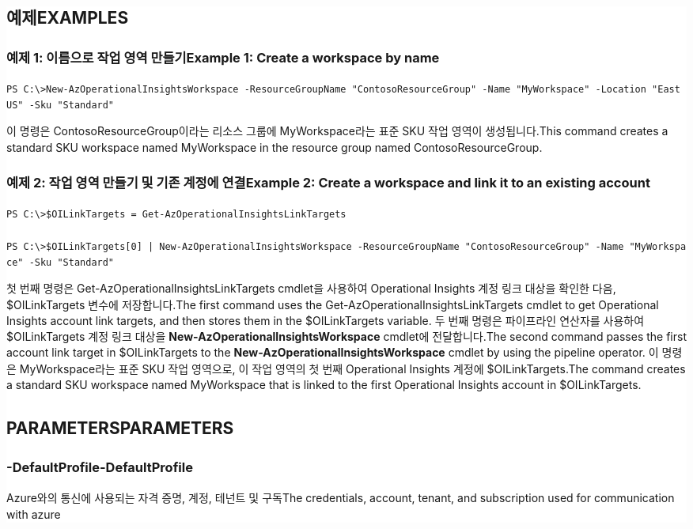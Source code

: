 ## <span data-ttu-id="1b59a-108">예제</span><span class="sxs-lookup"><span data-stu-id="1b59a-108">EXAMPLES</span></span>

### <span data-ttu-id="1b59a-109">예제 1: 이름으로 작업 영역 만들기</span><span class="sxs-lookup"><span data-stu-id="1b59a-109">Example 1: Create a workspace by name</span></span>
```
PS C:\>New-AzOperationalInsightsWorkspace -ResourceGroupName "ContosoResourceGroup" -Name "MyWorkspace" -Location "East US" -Sku "Standard"
```

<span data-ttu-id="1b59a-110">이 명령은 ContosoResourceGroup이라는 리소스 그룹에 MyWorkspace라는 표준 SKU 작업 영역이 생성됩니다.</span><span class="sxs-lookup"><span data-stu-id="1b59a-110">This command creates a standard SKU workspace named MyWorkspace in the resource group named ContosoResourceGroup.</span></span>

### <span data-ttu-id="1b59a-111">예제 2: 작업 영역 만들기 및 기존 계정에 연결</span><span class="sxs-lookup"><span data-stu-id="1b59a-111">Example 2: Create a workspace and link it to an existing account</span></span>
```
PS C:\>$OILinkTargets = Get-AzOperationalInsightsLinkTargets

PS C:\>$OILinkTargets[0] | New-AzOperationalInsightsWorkspace -ResourceGroupName "ContosoResourceGroup" -Name "MyWorkspace" -Sku "Standard"
```

<span data-ttu-id="1b59a-112">첫 번째 명령은 Get-AzOperationalInsightsLinkTargets cmdlet을 사용하여 Operational Insights 계정 링크 대상을 확인한 다음, $OILinkTargets 변수에 저장합니다.</span><span class="sxs-lookup"><span data-stu-id="1b59a-112">The first command uses the Get-AzOperationalInsightsLinkTargets cmdlet to get Operational Insights account link targets, and then stores them in the $OILinkTargets variable.</span></span>
<span data-ttu-id="1b59a-113">두 번째 명령은 파이프라인 연산자를 사용하여 $OILinkTargets 계정 링크 대상을 **New-AzOperationalInsightsWorkspace** cmdlet에 전달합니다.</span><span class="sxs-lookup"><span data-stu-id="1b59a-113">The second command passes the first account link target in $OILinkTargets to the **New-AzOperationalInsightsWorkspace** cmdlet by using the pipeline operator.</span></span>
<span data-ttu-id="1b59a-114">이 명령은 MyWorkspace라는 표준 SKU 작업 영역으로, 이 작업 영역의 첫 번째 Operational Insights 계정에 $OILinkTargets.</span><span class="sxs-lookup"><span data-stu-id="1b59a-114">The command creates a standard SKU workspace named MyWorkspace that is linked to the first Operational Insights account in $OILinkTargets.</span></span>

## <span data-ttu-id="1b59a-115">PARAMETERS</span><span class="sxs-lookup"><span data-stu-id="1b59a-115">PARAMETERS</span></span>

### <span data-ttu-id="1b59a-116">-DefaultProfile</span><span class="sxs-lookup"><span data-stu-id="1b59a-116">-DefaultProfile</span></span>
<span data-ttu-id="1b59a-117">Azure와의 통신에 사용되는 자격 증명, 계정, 테넌트 및 구독</span><span class="sxs-lookup"><span data-stu-id="1b59a-117">The credentials, account, tenant, and subscription used for communication with azure</span></span>
